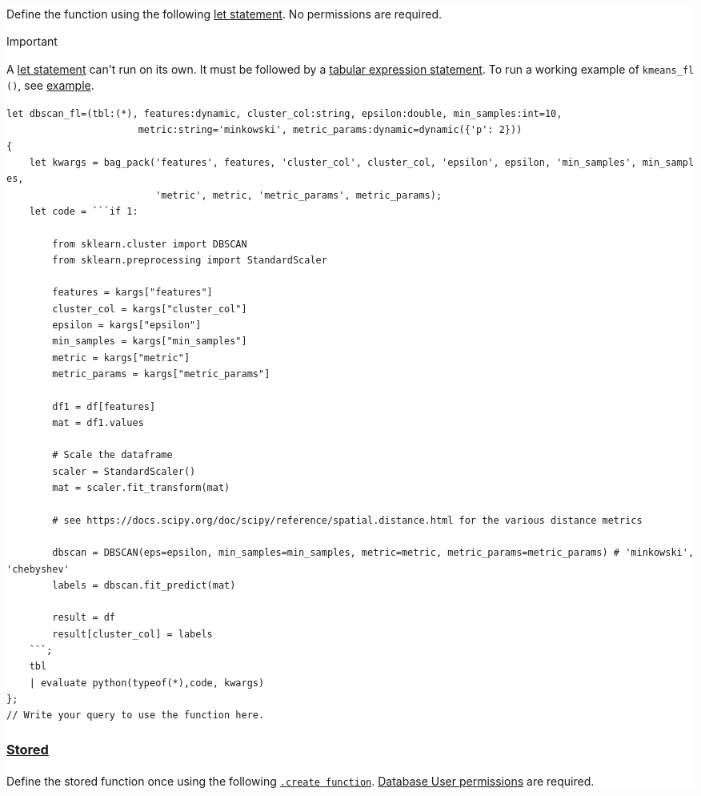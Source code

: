 Define the function using the following [let statement](../query/let-statement.md). No permissions are required.

> [!IMPORTANT]
> A [let statement](../query/let-statement.md) can't run on its own. It must be followed by a [tabular expression statement](../query/tabular-expression-statements.md). To run a working example of `kmeans_fl()`, see [example](#example).

~~~kusto
let dbscan_fl=(tbl:(*), features:dynamic, cluster_col:string, epsilon:double, min_samples:int=10,
                       metric:string='minkowski', metric_params:dynamic=dynamic({'p': 2}))
{
    let kwargs = bag_pack('features', features, 'cluster_col', cluster_col, 'epsilon', epsilon, 'min_samples', min_samples,
                          'metric', metric, 'metric_params', metric_params);
    let code = ```if 1:

        from sklearn.cluster import DBSCAN
        from sklearn.preprocessing import StandardScaler

        features = kargs["features"]
        cluster_col = kargs["cluster_col"]
        epsilon = kargs["epsilon"]
        min_samples = kargs["min_samples"]
        metric = kargs["metric"]
        metric_params = kargs["metric_params"]

        df1 = df[features]
        mat = df1.values
        
        # Scale the dataframe
        scaler = StandardScaler()
        mat = scaler.fit_transform(mat)

        # see https://docs.scipy.org/doc/scipy/reference/spatial.distance.html for the various distance metrics

        dbscan = DBSCAN(eps=epsilon, min_samples=min_samples, metric=metric, metric_params=metric_params) # 'minkowski', 'chebyshev'
        labels = dbscan.fit_predict(mat)

        result = df
        result[cluster_col] = labels
    ```;
    tbl
    | evaluate python(typeof(*),code, kwargs)
};
// Write your query to use the function here.
~~~

### [Stored](#tab/stored)

Define the stored function once using the following [`.create function`](../management/create-function.md). [Database User permissions](../access-control/role-based-access-control.md) are required.

